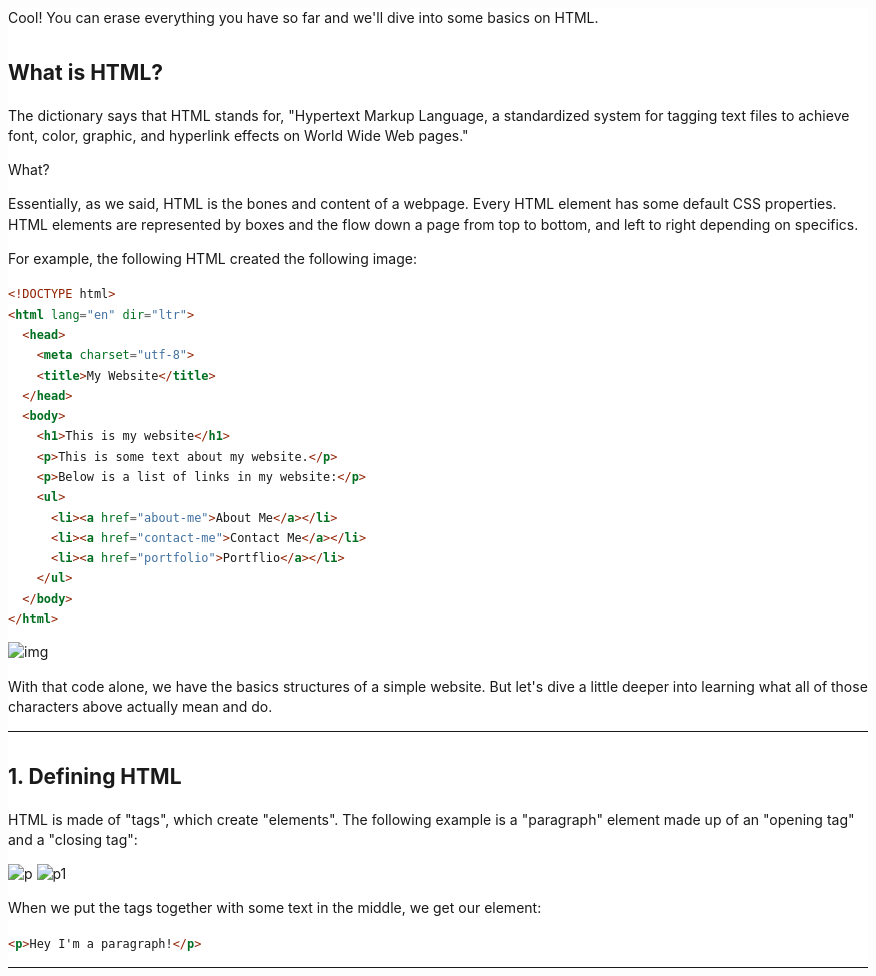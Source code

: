 Cool! You can erase everything you have so far and we'll dive into some basics on HTML.

## What is HTML?
The dictionary says that HTML stands for, "Hypertext Markup Language, a standardized system for tagging text files to achieve font, color, graphic, and hyperlink effects on World Wide Web pages."

What?

Essentially, as we said, HTML is the bones and content of a webpage. Every HTML element has some default CSS properties. HTML elements are represented by boxes and the flow down a page from top to bottom, and left to right depending on specifics.

For example, the following HTML created the following image:

```html
<!DOCTYPE html>
<html lang="en" dir="ltr">
  <head>
    <meta charset="utf-8">
    <title>My Website</title>
  </head>
  <body>
    <h1>This is my website</h1>
    <p>This is some text about my website.</p>
    <p>Below is a list of links in my website:</p>
    <ul>
      <li><a href="about-me">About Me</a></li>
      <li><a href="contact-me">Contact Me</a></li>
      <li><a href="portfolio">Portflio</a></li>
    </ul>
  </body>
</html>
```

![img](https://www.projectshift.info/wp-content/uploads/2019/11/Screen-Shot-2019-11-04-at-3.24.14-PM.png)

With that code alone, we have the basics structures of a simple website. But let's dive a little deeper into learning what all of those characters above actually mean and do.

---

## 1. Defining HTML

HTML is made of "tags", which create "elements". The following example is a "paragraph" element made up of an "opening tag" and a "closing tag":

![p](https://www.projectshift.info/wp-content/uploads/2017/12/Screen-Shot-2016-02-25-at-1.18.12-PM.png)
![p1](https://www.projectshift.info/wp-content/uploads/2017/12/Screen-Shot-2016-02-25-at-1.18.29-PM.png)

When we put the tags together with some text in the middle, we get our element:

```html
<p>Hey I'm a paragraph!</p>
```

---